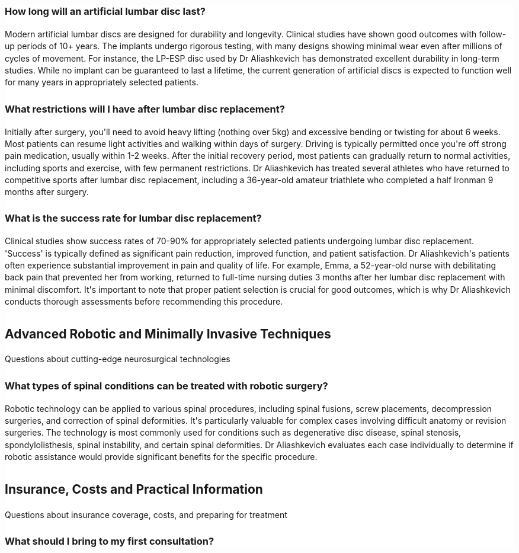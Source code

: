 ### How long will an artificial lumbar disc last?

Modern artificial lumbar discs are designed for durability and longevity. Clinical studies have shown good outcomes with follow-up periods of 10+ years. The implants undergo rigorous testing, with many designs showing minimal wear even after millions of cycles of movement. For instance, the LP-ESP disc used by Dr Aliashkevich has demonstrated excellent durability in long-term studies. While no implant can be guaranteed to last a lifetime, the current generation of artificial discs is expected to function well for many years in appropriately selected patients.

### What restrictions will I have after lumbar disc replacement?

Initially after surgery, you'll need to avoid heavy lifting (nothing over 5kg) and excessive bending or twisting for about 6 weeks. Most patients can resume light activities and walking within days of surgery. Driving is typically permitted once you're off strong pain medication, usually within 1-2 weeks. After the initial recovery period, most patients can gradually return to normal activities, including sports and exercise, with few permanent restrictions. Dr Aliashkevich has treated several athletes who have returned to competitive sports after lumbar disc replacement, including a 36-year-old amateur triathlete who completed a half Ironman 9 months after surgery.

### What is the success rate for lumbar disc replacement?

Clinical studies show success rates of 70-90% for appropriately selected patients undergoing lumbar disc replacement. 'Success' is typically defined as significant pain reduction, improved function, and patient satisfaction. Dr Aliashkevich's patients often experience substantial improvement in pain and quality of life. For example, Emma, a 52-year-old nurse with debilitating back pain that prevented her from working, returned to full-time nursing duties 3 months after her lumbar disc replacement with minimal discomfort. It's important to note that proper patient selection is crucial for good outcomes, which is why Dr Aliashkevich conducts thorough assessments before recommending this procedure.

## Advanced Robotic and Minimally Invasive Techniques

Questions about cutting-edge neurosurgical technologies

### What types of spinal conditions can be treated with robotic surgery?

Robotic technology can be applied to various spinal procedures, including spinal fusions, screw placements, decompression surgeries, and correction of spinal deformities. It's particularly valuable for complex cases involving difficult anatomy or revision surgeries. The technology is most commonly used for conditions such as degenerative disc disease, spinal stenosis, spondylolisthesis, spinal instability, and certain spinal deformities. Dr Aliashkevich evaluates each case individually to determine if robotic assistance would provide significant benefits for the specific procedure.

## Insurance, Costs and Practical Information

Questions about insurance coverage, costs, and preparing for treatment

### What should I bring to my first consultation?
